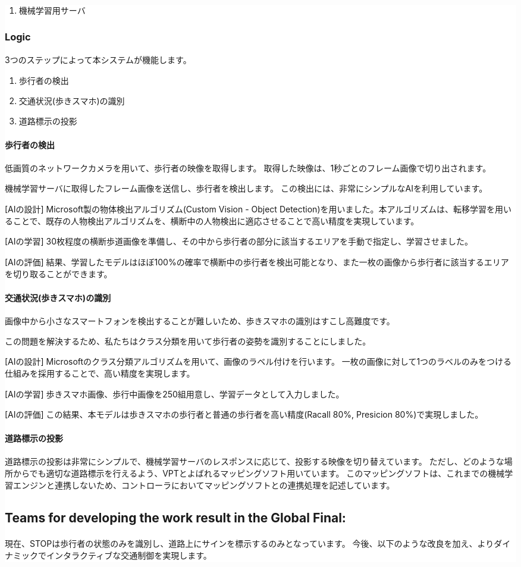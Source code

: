 1. 機械学習用サーバ


### Logic

3つのステップによって本システムが機能します。

1. 歩行者の検出

1. 交通状況(歩きスマホ)の識別

1. 道路標示の投影


#### 歩行者の検出

低画質のネットワークカメラを用いて、歩行者の映像を取得します。
取得した映像は、1秒ごとのフレーム画像で切り出されます。

機械学習サーバに取得したフレーム画像を送信し、歩行者を検出します。
この検出には、非常にシンプルなAIを利用しています。

[AIの設計]
Microsoft製の物体検出アルゴリズム(Custom Vision - Object Detection)を用いました。本アルゴリズムは、転移学習を用いることで、既存の人物検出アルゴリズムを、横断中の人物検出に適応させることで高い精度を実現しています。

[AIの学習]
30枚程度の横断歩道画像を準備し、その中から歩行者の部分に該当するエリアを手動で指定し、学習させました。

[AIの評価]
結果、学習したモデルはほぼ100%の確率で横断中の歩行者を検出可能となり、また一枚の画像から歩行者に該当するエリアを切り取ることができます。

#### 交通状況(歩きスマホ)の識別

画像中から小さなスマートフォンを検出することが難しいため、歩きスマホの識別はすこし高難度です。

この問題を解決するため、私たちはクラス分類を用いて歩行者の姿勢を識別することにしました。

[AIの設計]
Microsoftのクラス分類アルゴリズムを用いて、画像のラベル付けを行います。
一枚の画像に対して1つのラベルのみをつける仕組みを採用することで、高い精度を実現します。

[AIの学習]
歩きスマホ画像、歩行中画像を250組用意し、学習データとして入力しました。

[AIの評価]
この結果、本モデルは歩きスマホの歩行者と普通の歩行者を高い精度(Racall 80%, Presicion 80%)で実現しました。

#### 道路標示の投影

道路標示の投影は非常にシンプルで、機械学習サーバのレスポンスに応じて、投影する映像を切り替えています。
ただし、どのような場所からでも適切な道路標示を行えるよう、VPTとよばれるマッピングソフト用いています。
このマッピングソフトは、これまでの機械学習エンジンと連携しないため、コントローラにおいてマッピングソフトとの連携処理を記述しています。


## Teams for developing the work result in the Global Final:

現在、STOPは歩行者の状態のみを識別し、道路上にサインを標示するのみとなっています。
今後、以下のような改良を加え、よりダイナミックでインタラクティブな交通制御を実現します。
